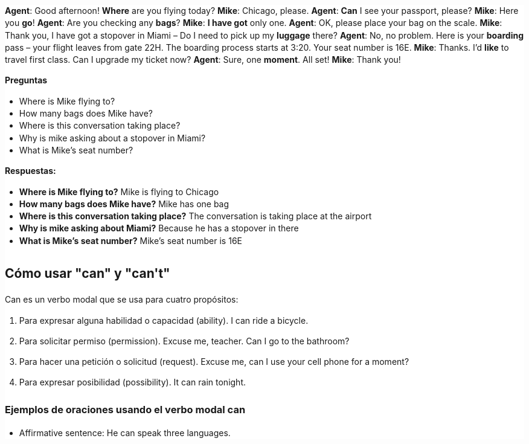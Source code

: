 **Agent**: Good afternoon! **Where** are you flying today?
**Mike**: Chicago, please.
**Agent**: **Can** I see your passport, please?
**Mike**: Here you **go**!
**Agent**: Are you checking any **bags**?
**Mike**: **I have got** only one.
**Agent**: OK, please place your bag on the scale.
**Mike**: Thank you, I have got a stopover in Miami – Do I need to pick up my **luggage** there?
**Agent**: No, no problem. Here is your **boarding** pass – your flight leaves from gate 22H. The boarding process starts at 3:20. Your seat number is 16E.
**Mike**: Thanks. I’d **like** to travel first class. Can I upgrade my ticket now?
**Agent**: Sure, one **moment**. All set!
**Mike**: Thank you!

**Preguntas**

- Where is Mike flying to?
- How many bags does Mike have?
- Where is this conversation taking place?
- Why is mike asking about a stopover in Miami?
- What is Mike’s seat number?

**Respuestas:**

- **Where is Mike flying to?**
Mike is flying to Chicago
- **How many bags does Mike have?**
Mike has one bag
- **Where is this conversation taking place?**
The conversation is taking place at the airport
- **Why is mike asking about Miami?**
Because he has a stopover in there
- **What is Mike’s seat number?**
Mike’s seat number is 16E

## Cómo usar "can" y "can't"

Can es un verbo modal que se usa para cuatro propósitos:

1. Para expresar alguna habilidad o capacidad (ability).
I can ride a bicycle.

2. Para solicitar permiso (permission).
Excuse me, teacher. Can I go to the bathroom?

3. Para hacer una petición o solicitud (request).
Excuse me, can I use your cell phone for a moment?

4. Para expresar posibilidad (possibility).
It can rain tonight.

### Ejemplos de oraciones usando el verbo modal can

- Affirmative sentence:
He can speak three languages.
